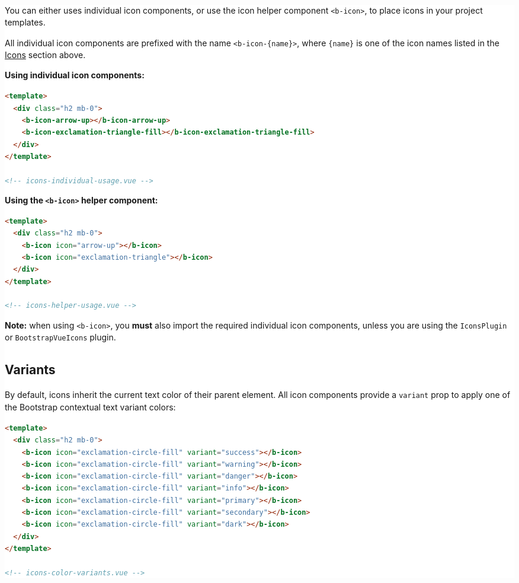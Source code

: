 You can either uses individual icon components, or use the icon helper component `<b-icon>`, to
place icons in your project templates.

All individual icon components are prefixed with the name `<b-icon-{name}>`, where `{name}` is one
of the icon names listed in the [Icons](#icons) section above.

**Using individual icon components:**

```html
<template>
  <div class="h2 mb-0">
    <b-icon-arrow-up></b-icon-arrow-up>
    <b-icon-exclamation-triangle-fill></b-icon-exclamation-triangle-fill>
  </div>
</template>

<!-- icons-individual-usage.vue -->
```

**Using the `<b-icon>` helper component:**

```html
<template>
  <div class="h2 mb-0">
    <b-icon icon="arrow-up"></b-icon>
    <b-icon icon="exclamation-triangle"></b-icon>
  </div>
</template>

<!-- icons-helper-usage.vue -->
```

**Note:** when using `<b-icon>`, you **must** also import the required individual icon components,
unless you are using the `IconsPlugin` or `BootstrapVueIcons` plugin.

## Variants

By default, icons inherit the current text color of their parent element. All icon components
provide a `variant` prop to apply one of the Bootstrap contextual text variant colors:

```html
<template>
  <div class="h2 mb-0">
    <b-icon icon="exclamation-circle-fill" variant="success"></b-icon>
    <b-icon icon="exclamation-circle-fill" variant="warning"></b-icon>
    <b-icon icon="exclamation-circle-fill" variant="danger"></b-icon>
    <b-icon icon="exclamation-circle-fill" variant="info"></b-icon>
    <b-icon icon="exclamation-circle-fill" variant="primary"></b-icon>
    <b-icon icon="exclamation-circle-fill" variant="secondary"></b-icon>
    <b-icon icon="exclamation-circle-fill" variant="dark"></b-icon>
  </div>
</template>

<!-- icons-color-variants.vue -->
```
